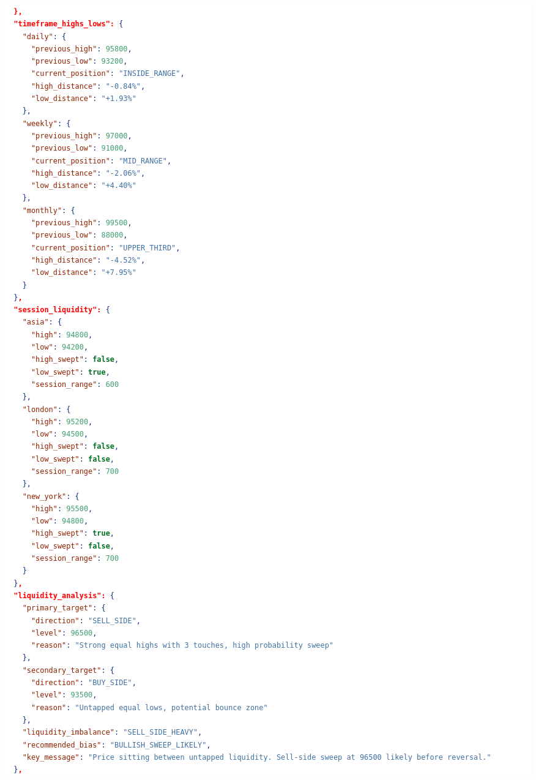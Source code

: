```json
  },
  "timeframe_highs_lows": {
    "daily": {
      "previous_high": 95800,
      "previous_low": 93200,
      "current_position": "INSIDE_RANGE",
      "high_distance": "-0.84%",
      "low_distance": "+1.93%"
    },
    "weekly": {
      "previous_high": 97000,
      "previous_low": 91000,
      "current_position": "MID_RANGE",
      "high_distance": "-2.06%",
      "low_distance": "+4.40%"
    },
    "monthly": {
      "previous_high": 99500,
      "previous_low": 88000,
      "current_position": "UPPER_THIRD",
      "high_distance": "-4.52%",
      "low_distance": "+7.95%"
    }
  },
  "session_liquidity": {
    "asia": {
      "high": 94800,
      "low": 94200,
      "high_swept": false,
      "low_swept": true,
      "session_range": 600
    },
    "london": {
      "high": 95200,
      "low": 94500,
      "high_swept": false,
      "low_swept": false,
      "session_range": 700
    },
    "new_york": {
      "high": 95500,
      "low": 94800,
      "high_swept": true,
      "low_swept": false,
      "session_range": 700
    }
  },
  "liquidity_analysis": {
    "primary_target": {
      "direction": "SELL_SIDE",
      "level": 96500,
      "reason": "Strong equal highs with 3 touches, high probability sweep"
    },
    "secondary_target": {
      "direction": "BUY_SIDE",
      "level": 93500,
      "reason": "Untapped equal lows, potential bounce zone"
    },
    "liquidity_imbalance": "SELL_SIDE_HEAVY",
    "recommended_bias": "BULLISH_SWEEP_LIKELY",
    "key_message": "Price sitting between untapped liquidity. Sell-side sweep at 96500 likely before reversal."
  },
```